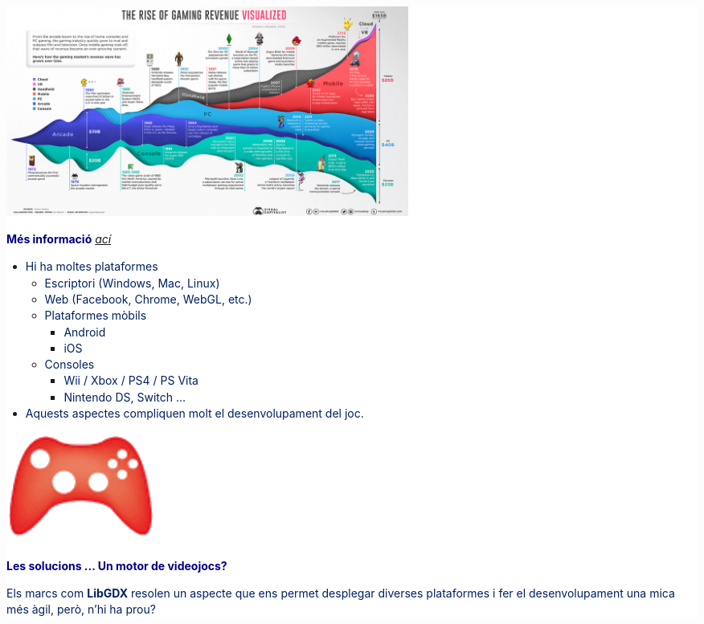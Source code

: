 <img src="img/Taller Unity_ Aspectes generals11.png" width=500px />

<span style="color:#000080"> __Més informació__ </span>  <span style="color:#002060"> _[ací](https://www.visualcapitalist.com/wp-content/uploads/2020/11/gaming-history-50-years-timeline-revenue-up2.jpg)_ </span>



* <span style="color:#002060">Hi ha moltes plataformes</span>
  * <span style="color:#002060">Escriptori \(Windows\, Mac\, Linux\)</span>
  * <span style="color:#002060">Web \(Facebook\, Chrome\, WebGL\, etc\.\)</span>
  * <span style="color:#002060">Plataformes mòbils</span>
    * <span style="color:#002060">Android</span>
    * <span style="color:#002060">iOS</span>
  * <span style="color:#002060">Consoles</span>
    * <span style="color:#002060">Wii / Xbox / PS4 / PS Vita</span>
    * <span style="color:#002060">Nintendo DS\, Switch \.\.\.</span>
* <span style="color:#002060">Aquests aspectes compliquen molt el desenvolupament del joc\.</span>

<img src="img/Taller Unity_ Aspectes generals14.png" width=186px />

<span style="color:#000080"> __Les solucions \.\.\. Un motor de videojocs?__ </span>

<span style="color:#002060">Els marcs com</span>  <span style="color:#002060"> __LibGDX__ </span>  <span style="color:#002060">resolen un aspecte que ens permet desplegar diverses plataformes i fer el desenvolupament una mica més àgil\, però\, n’hi ha prou?</span>

